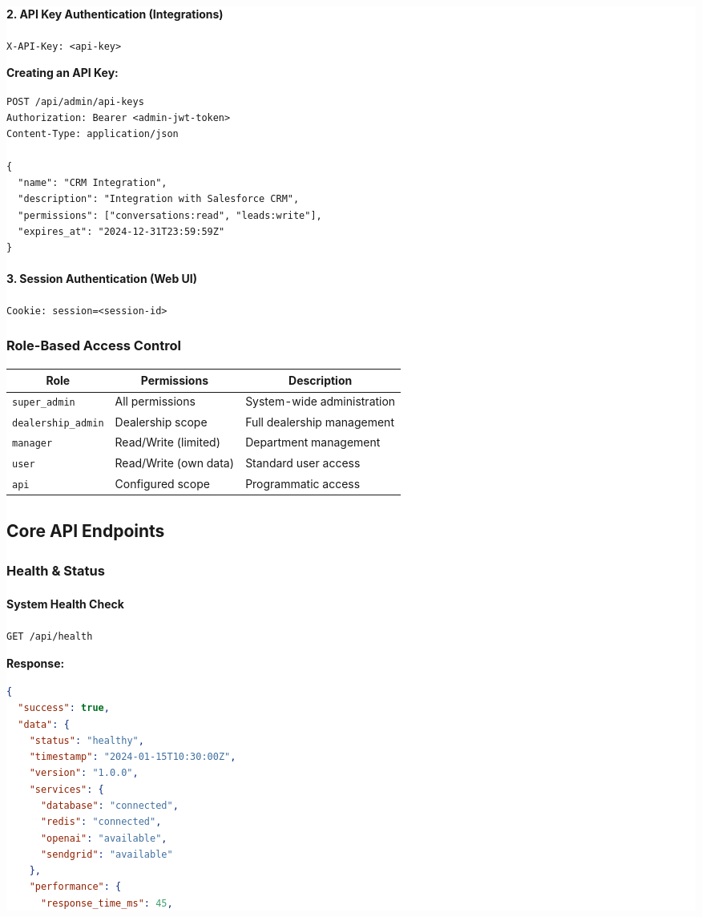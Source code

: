 #### 2. API Key Authentication (Integrations)

```http
X-API-Key: <api-key>
```

**Creating an API Key:**

```http
POST /api/admin/api-keys
Authorization: Bearer <admin-jwt-token>
Content-Type: application/json

{
  "name": "CRM Integration",
  "description": "Integration with Salesforce CRM",
  "permissions": ["conversations:read", "leads:write"],
  "expires_at": "2024-12-31T23:59:59Z"
}
```

#### 3. Session Authentication (Web UI)

```http
Cookie: session=<session-id>
```

### Role-Based Access Control

| Role               | Permissions           | Description                |
| ------------------ | --------------------- | -------------------------- |
| `super_admin`      | All permissions       | System-wide administration |
| `dealership_admin` | Dealership scope      | Full dealership management |
| `manager`          | Read/Write (limited)  | Department management      |
| `user`             | Read/Write (own data) | Standard user access       |
| `api`              | Configured scope      | Programmatic access        |

## Core API Endpoints

### Health & Status

#### System Health Check

```http
GET /api/health
```

**Response:**

```json
{
  "success": true,
  "data": {
    "status": "healthy",
    "timestamp": "2024-01-15T10:30:00Z",
    "version": "1.0.0",
    "services": {
      "database": "connected",
      "redis": "connected",
      "openai": "available",
      "sendgrid": "available"
    },
    "performance": {
      "response_time_ms": 45,
```